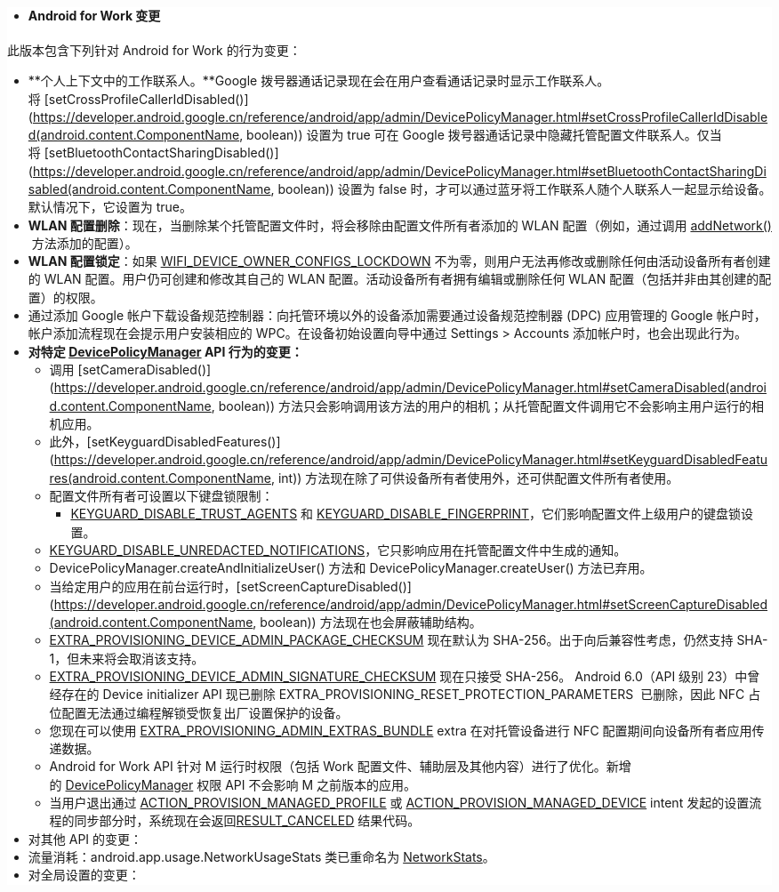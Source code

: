 

* #### Android for Work 变更
此版本包含下列针对 Android for Work 的行为变更：
 * **个人上下文中的工作联系人。**Google 拨号器通话记录现在会在用户查看通话记录时显示工作联系人。将 [setCrossProfileCallerIdDisabled()](https://developer.android.google.cn/reference/android/app/admin/DevicePolicyManager.html#setCrossProfileCallerIdDisabled(android.content.ComponentName, boolean)) 设置为 true 可在 Google 拨号器通话记录中隐藏托管配置文件联系人。仅当将 [setBluetoothContactSharingDisabled()](https://developer.android.google.cn/reference/android/app/admin/DevicePolicyManager.html#setBluetoothContactSharingDisabled(android.content.ComponentName, boolean)) 设置为 false 时，才可以通过蓝牙将工作联系人随个人联系人一起显示给设备。默认情况下，它设置为 true。
 * **WLAN 配置删除**：现在，当删除某个托管配置文件时，将会移除由配置文件所有者添加的 WLAN 配置（例如，通过调用 [addNetwork()](https://developer.android.google.cn/reference/android/net/wifi/WifiManager.html#addNetwork(android.net.wifi.WifiConfiguration))
 方法添加的配置）。
 * **WLAN 配置锁定**：如果 [WIFI_DEVICE_OWNER_CONFIGS_LOCKDOWN](https://developer.android.google.cn/reference/android/provider/Settings.Global.html#WIFI_DEVICE_OWNER_CONFIGS_LOCKDOWN) 不为零，则用户无法再修改或删除任何由活动设备所有者创建的 WLAN 配置。用户仍可创建和修改其自己的 WLAN 配置。活动设备所有者拥有编辑或删除任何 WLAN 配置（包括并非由其创建的配置）的权限。
 * 通过添加 Google 帐户下载设备规范控制器：向托管环境以外的设备添加需要通过设备规范控制器 (DPC) 应用管理的 Google 帐户时，帐户添加流程现在会提示用户安装相应的 WPC。在设备初始设置向导中通过 Settings > Accounts 添加帐户时，也会出现此行为。
 * **对特定 [DevicePolicyManager](https://developer.android.google.cn/reference/android/app/admin/DevicePolicyManager.html) API 行为的变更：**
    * 调用 [setCameraDisabled()](https://developer.android.google.cn/reference/android/app/admin/DevicePolicyManager.html#setCameraDisabled(android.content.ComponentName, boolean)) 方法只会影响调用该方法的用户的相机；从托管配置文件调用它不会影响主用户运行的相机应用。
    * 此外，[setKeyguardDisabledFeatures()](https://developer.android.google.cn/reference/android/app/admin/DevicePolicyManager.html#setKeyguardDisabledFeatures(android.content.ComponentName, int)) 方法现在除了可供设备所有者使用外，还可供配置文件所有者使用。
    * 配置文件所有者可设置以下键盘锁限制：
      * [KEYGUARD_DISABLE_TRUST_AGENTS](https://developer.android.google.cn/reference/android/app/admin/DevicePolicyManager.html#KEYGUARD_DISABLE_TRUST_AGENTS) 和 [KEYGUARD_DISABLE_FINGERPRINT](https://developer.android.google.cn/reference/android/app/admin/DevicePolicyManager.html#KEYGUARD_DISABLE_FINGERPRINT)，它们影响配置文件上级用户的键盘锁设置。
     * [KEYGUARD_DISABLE_UNREDACTED_NOTIFICATIONS](https://developer.android.google.cn/reference/android/app/admin/DevicePolicyManager.html#KEYGUARD_DISABLE_UNREDACTED_NOTIFICATIONS)，它只影响应用在托管配置文件中生成的通知。
    * DevicePolicyManager.createAndInitializeUser() 方法和 DevicePolicyManager.createUser() 方法已弃用。
    * 当给定用户的应用在前台运行时，[setScreenCaptureDisabled()](https://developer.android.google.cn/reference/android/app/admin/DevicePolicyManager.html#setScreenCaptureDisabled(android.content.ComponentName, boolean)) 方法现在也会屏蔽辅助结构。
    * [EXTRA_PROVISIONING_DEVICE_ADMIN_PACKAGE_CHECKSUM](https://developer.android.google.cn/reference/android/app/admin/DevicePolicyManager.html#EXTRA_PROVISIONING_DEVICE_ADMIN_PACKAGE_CHECKSUM) 现在默认为 SHA-256。出于向后兼容性考虑，仍然支持 SHA-1，但未来将会取消该支持。
    * [EXTRA_PROVISIONING_DEVICE_ADMIN_SIGNATURE_CHECKSUM](https://developer.android.google.cn/reference/android/app/admin/DevicePolicyManager.html#EXTRA_PROVISIONING_DEVICE_ADMIN_SIGNATURE_CHECKSUM) 现在只接受 SHA-256。
Android 6.0（API 级别 23）中曾经存在的 Device initializer API 现已删除
EXTRA_PROVISIONING_RESET_PROTECTION_PARAMETERS
 已删除，因此 NFC 占位配置无法通过编程解锁受恢复出厂设置保护的设备。
    * 您现在可以使用 [EXTRA_PROVISIONING_ADMIN_EXTRAS_BUNDLE](https://developer.android.google.cn/reference/android/app/admin/DevicePolicyManager.html#EXTRA_PROVISIONING_ADMIN_EXTRAS_BUNDLE) extra 在对托管设备进行 NFC 配置期间向设备所有者应用传递数据。
    * Android for Work API 针对 M 运行时权限（包括 Work 配置文件、辅助层及其他内容）进行了优化。新增的 [DevicePolicyManager](https://developer.android.google.cn/reference/android/app/admin/DevicePolicyManager.html) 权限 API 不会影响 M 之前版本的应用。
    * 当用户退出通过 [ACTION_PROVISION_MANAGED_PROFILE](https://developer.android.google.cn/reference/android/app/admin/DevicePolicyManager.html#ACTION_PROVISION_MANAGED_PROFILE) 或 [ACTION_PROVISION_MANAGED_DEVICE](https://developer.android.google.cn/reference/android/app/admin/DevicePolicyManager.html#ACTION_PROVISION_MANAGED_DEVICE) intent 发起的设置流程的同步部分时，系统现在会返回[RESULT_CANCELED](https://developer.android.google.cn/reference/android/app/Activity.html#RESULT_CANCELED) 结果代码。
 * 对其他 API 的变更：
  * 流量消耗：android.app.usage.NetworkUsageStats 类已重命名为 [NetworkStats](https://developer.android.google.cn/reference/android/app/usage/NetworkStats.html)。
 * 对全局设置的变更：
